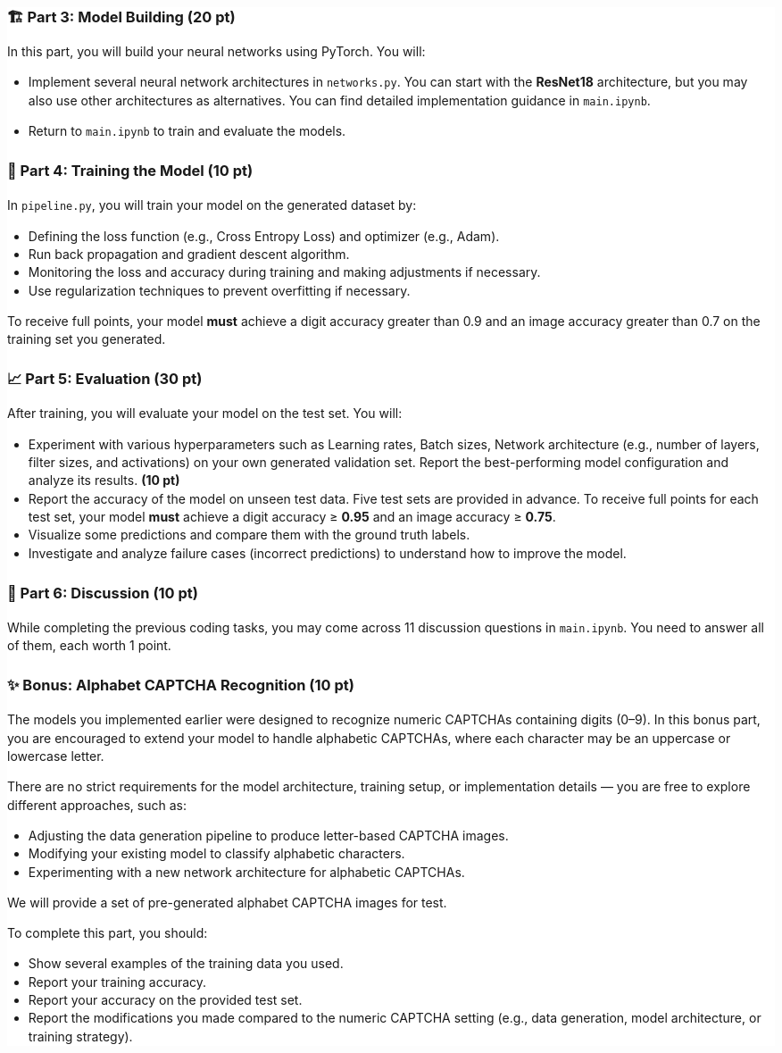 ### :building_construction: Part 3: Model Building (20 pt)
In this part, you will build your neural networks using PyTorch. You will:
- Implement several neural network architectures in `networks.py`. You can start with the **ResNet18** architecture, but you may also use other architectures as alternatives. You can find detailed implementation guidance in `main.ipynb`.

- Return to `main.ipynb` to train and evaluate the models.

### :dart: Part 4: Training the Model (10 pt)
In `pipeline.py`, you will train your model on the generated dataset by:
- Defining the loss function (e.g., Cross Entropy Loss) and optimizer (e.g., Adam).
- Run back propagation and gradient descent algorithm.
- Monitoring the loss and accuracy during training and making adjustments if necessary.
- Use regularization techniques to prevent overfitting if necessary.

To receive full points, your model **must** achieve a digit accuracy greater than 0.9 and an image accuracy greater than 0.7 on the training set you generated.

### :chart_with_upwards_trend: Part 5: Evaluation (30 pt)
After training, you will evaluate your model on the test set. You will:
- Experiment with various hyperparameters such as Learning rates, Batch sizes, Network architecture (e.g., number of layers, filter sizes, and activations) on your own generated validation set. Report the best-performing model configuration and analyze its results. **(10 pt)**
- Report the accuracy of the model on unseen test data. Five test sets are provided in advance. To receive full points for each test set, your model **must** achieve a digit accuracy ≥ **0.95** and an image accuracy ≥ **0.75**.
- Visualize some predictions and compare them with the ground truth labels.
- Investigate and analyze failure cases (incorrect predictions) to understand how to improve the model.

### :speech_balloon: Part 6: Discussion (10 pt)
While completing the previous coding tasks, you may come across 11 discussion questions in `main.ipynb`. You need to answer all of them, each worth 1 point.

### :sparkles: Bonus: Alphabet CAPTCHA Recognition (10 pt)

The models you implemented earlier were designed to recognize numeric CAPTCHAs containing digits (0–9). In this bonus part, you are encouraged to extend your model to handle alphabetic CAPTCHAs, where each character may be an uppercase or lowercase letter.

There are no strict requirements for the model architecture, training setup, or implementation details — you are free to explore different approaches, such as:
- Adjusting the data generation pipeline to produce letter-based CAPTCHA images.
- Modifying your existing model to classify alphabetic characters.
- Experimenting with a new network architecture for alphabetic CAPTCHAs.

We will provide a set of pre-generated alphabet CAPTCHA images for test.

To complete this part, you should:
- Show several examples of the training data you used.
- Report your training accuracy.
- Report your accuracy on the provided test set.
- Report the modifications you made compared to the numeric CAPTCHA setting (e.g., data generation, model architecture, or training strategy).
